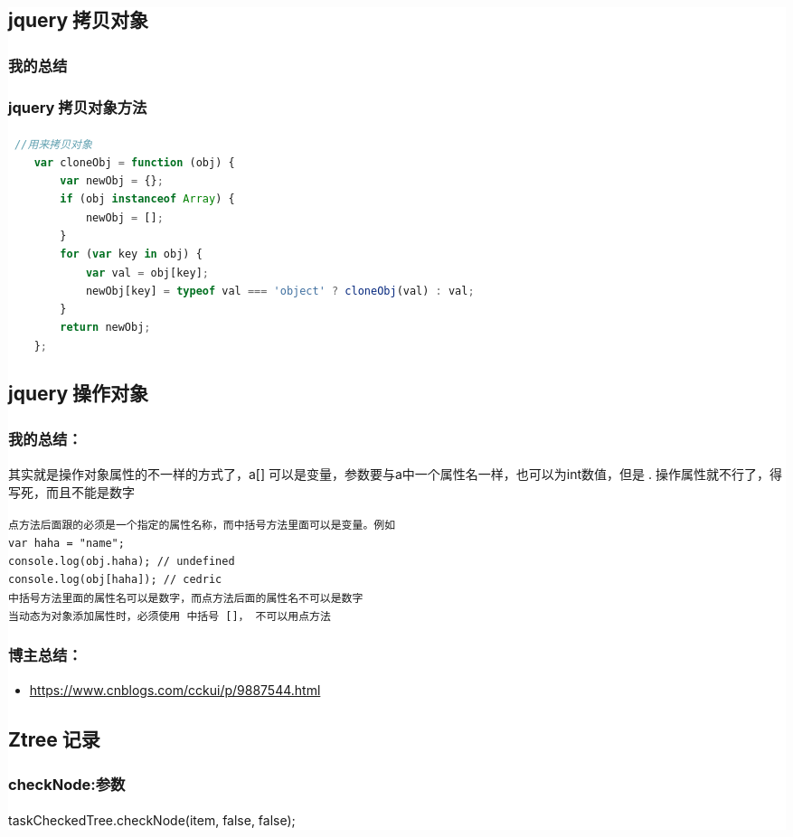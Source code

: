 ## jquery 拷贝对象 


### 我的总结


### jquery 拷贝对象方法

```js
 //用来拷贝对象
    var cloneObj = function (obj) {
        var newObj = {};
        if (obj instanceof Array) {
            newObj = [];
        }
        for (var key in obj) {
            var val = obj[key];
            newObj[key] = typeof val === 'object' ? cloneObj(val) : val;
        }
        return newObj;
    };  

```

## jquery 操作对象



### 我的总结：


其实就是操作对象属性的不一样的方式了，a[] 可以是变量，参数要与a中一个属性名一样，也可以为int数值，但是 . 操作属性就不行了，得写死，而且不能是数字


```
点方法后面跟的必须是一个指定的属性名称，而中括号方法里面可以是变量。例如
var haha = "name";
console.log(obj.haha); // undefined
console.log(obj[haha]); // cedric
中括号方法里面的属性名可以是数字，而点方法后面的属性名不可以是数字
当动态为对象添加属性时，必须使用 中括号 []， 不可以用点方法
```


### 博主总结：
* https://www.cnblogs.com/cckui/p/9887544.html


## Ztree 记录


### checkNode:参数

taskCheckedTree.checkNode(item, false, false);
